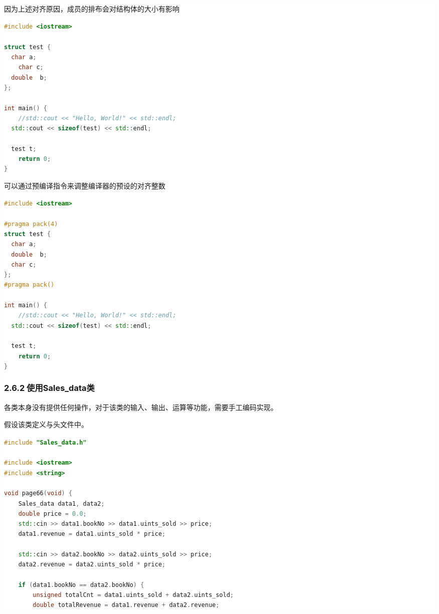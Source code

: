   

  因为上述对齐原因，成员的排布会对结构体的大小有影响

  ```c++
  #include <iostream>
  
  struct test {
  	char a;
      char c;
  	double  b;
  };
  
  int main() {
      //std::cout << "Hello, World!" << std::endl;
  	std::cout << sizeof(test) << std::endl;
  
  	test t;
      return 0;
  }
  ```

  可以通过预编译指令来调整编译器的预设的对齐整数

  ```c++
  #include <iostream>
  
  #pragma pack(4)
  struct test {
  	char a;
  	double  b;
  	char c;
  };
  #pragma pack()
  
  int main() {
      //std::cout << "Hello, World!" << std::endl;
  	std::cout << sizeof(test) << std::endl;
  
  	test t;
      return 0;
  }
  ```

### 2.6.2 使用Sales_data类

各类本身没有提供任何操作，对于该类的输入、输出、运算等功能，需要手工编码实现。

假设该类定义与头文件中。

```c++
#include "Sales_data.h"

#include <iostream>
#include <string>

void page66(void) {
	Sales_data data1, data2;
	double price = 0.0;
	std::cin >> data1.bookNo >> data1.uints_sold >> price;
	data1.revenue = data1.uints_sold * price;

	std::cin >> data2.bookNo >> data2.uints_sold >> price;
	data2.revenue = data2.uints_sold * price;

	if (data1.bookNo == data2.bookNo) {
		unsigned totalCnt = data1.uints_sold + data2.uints_sold;
		double totalRevenue = data1.revenue + data2.revenue;
```